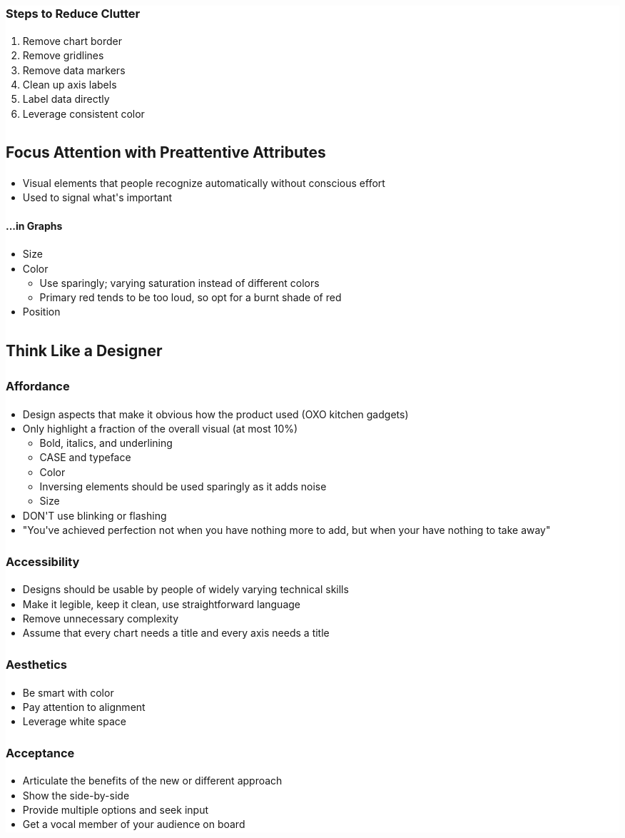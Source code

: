 ### Steps to Reduce Clutter
1. Remove chart border
2. Remove gridlines
3. Remove data markers
4. Clean up axis labels
5. Label data directly
6. Leverage consistent color

## Focus Attention with Preattentive Attributes
- Visual elements that people recognize automatically without conscious effort
- Used to signal what's important

#### ...in Graphs
- Size
- Color
	- Use sparingly; varying saturation instead of different colors
	- Primary red tends to be too loud, so opt for a burnt shade of red
- Position

## Think Like a Designer
### Affordance
- Design aspects that make it obvious how the product used (OXO kitchen gadgets)
- Only highlight a fraction of the overall visual (at most 10%)
	-  Bold, italics, and underlining
	- CASE and typeface
	- Color
	- Inversing elements should be used sparingly as it adds noise
	- Size
- DON'T use blinking or flashing
- "You've achieved perfection not when you have nothing more to add, but when your have nothing to take away"

### Accessibility
- Designs should be usable by people of widely varying technical skills
- Make it legible, keep it clean, use straightforward language
- Remove unnecessary complexity
- Assume that every chart needs a title and every axis needs a title

### Aesthetics
- Be smart with color
- Pay attention to alignment
- Leverage white space

### Acceptance
- Articulate the benefits of the new or different approach
- Show the side-by-side
- Provide multiple options and seek input
- Get a vocal member of your audience on board
